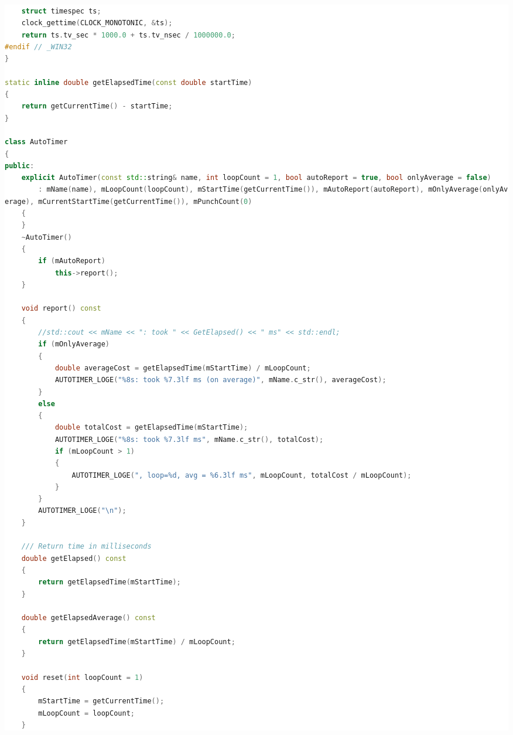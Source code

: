 ```c++
    struct timespec ts;
    clock_gettime(CLOCK_MONOTONIC, &ts);
    return ts.tv_sec * 1000.0 + ts.tv_nsec / 1000000.0;
#endif // _WIN32
}

static inline double getElapsedTime(const double startTime)
{
    return getCurrentTime() - startTime;
}

class AutoTimer
{
public:
    explicit AutoTimer(const std::string& name, int loopCount = 1, bool autoReport = true, bool onlyAverage = false)
        : mName(name), mLoopCount(loopCount), mStartTime(getCurrentTime()), mAutoReport(autoReport), mOnlyAverage(onlyAverage), mCurrentStartTime(getCurrentTime()), mPunchCount(0)
    {
    }
    ~AutoTimer()
    {
        if (mAutoReport)
            this->report();
    }

    void report() const
    {
        //std::cout << mName << ": took " << GetElapsed() << " ms" << std::endl;
        if (mOnlyAverage)
        {
            double averageCost = getElapsedTime(mStartTime) / mLoopCount;
            AUTOTIMER_LOGE("%8s: took %7.3lf ms (on average)", mName.c_str(), averageCost);
        }
        else
        {
            double totalCost = getElapsedTime(mStartTime);
            AUTOTIMER_LOGE("%8s: took %7.3lf ms", mName.c_str(), totalCost);
            if (mLoopCount > 1)
            {
                AUTOTIMER_LOGE(", loop=%d, avg = %6.3lf ms", mLoopCount, totalCost / mLoopCount);
            }
        }
        AUTOTIMER_LOGE("\n");
    }

    /// Return time in milliseconds
    double getElapsed() const
    {
        return getElapsedTime(mStartTime);
    }

    double getElapsedAverage() const
    {
        return getElapsedTime(mStartTime) / mLoopCount;
    }

    void reset(int loopCount = 1)
    {
        mStartTime = getCurrentTime();
        mLoopCount = loopCount;
    }

```